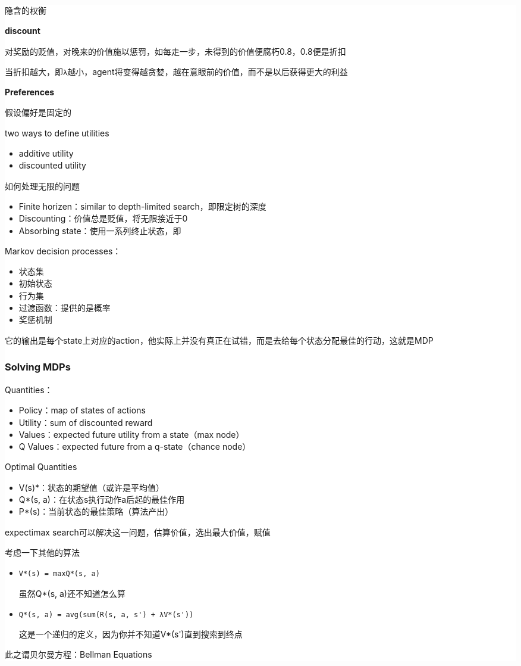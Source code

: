 隐含的权衡

**discount**

对奖励的贬值，对晚来的价值施以惩罚，如每走一步，未得到的价值便腐朽0.8，0.8便是折扣

当折扣越大，即`λ`越小，agent将变得越贪婪，越在意眼前的价值，而不是以后获得更大的利益

**Preferences**

假设偏好是固定的

two ways to define utilities

- additive utility
- discounted utility

如何处理无限的问题

- Finite horizen：similar to depth-limited search，即限定树的深度
- Discounting：价值总是贬值，将无限接近于0
- Absorbing state：使用一系列终止状态，即

Markov decision processes：

- 状态集
- 初始状态
- 行为集
- 过渡函数：提供的是概率
- 奖惩机制

它的输出是每个state上对应的action，他实际上并没有真正在试错，而是去给每个状态分配最佳的行动，这就是MDP

### Solving MDPs

Quantities：

- Policy：map of states of actions
- Utility：sum of discounted reward
- Values：expected future utility from a state（max node）
- Q Values：expected future from a q-state（chance node）

Optimal Quantities

- V(s)*：状态的期望值（或许是平均值）
- Q*(s, a)：在状态s执行动作a后起的最佳作用
- P*(s)：当前状态的最佳策略（算法产出）

expectimax search可以解决这一问题，估算价值，选出最大价值，赋值

考虑一下其他的算法

- `V*(s) = maxQ*(s, a)`

  虽然Q*(s, a)还不知道怎么算

- `Q*(s, a) = avg(sum(R(s, a, s') + λV*(s'))`

  这是一个递归的定义，因为你并不知道V*(s')直到搜索到终点

此之谓贝尔曼方程：Bellman Equations

